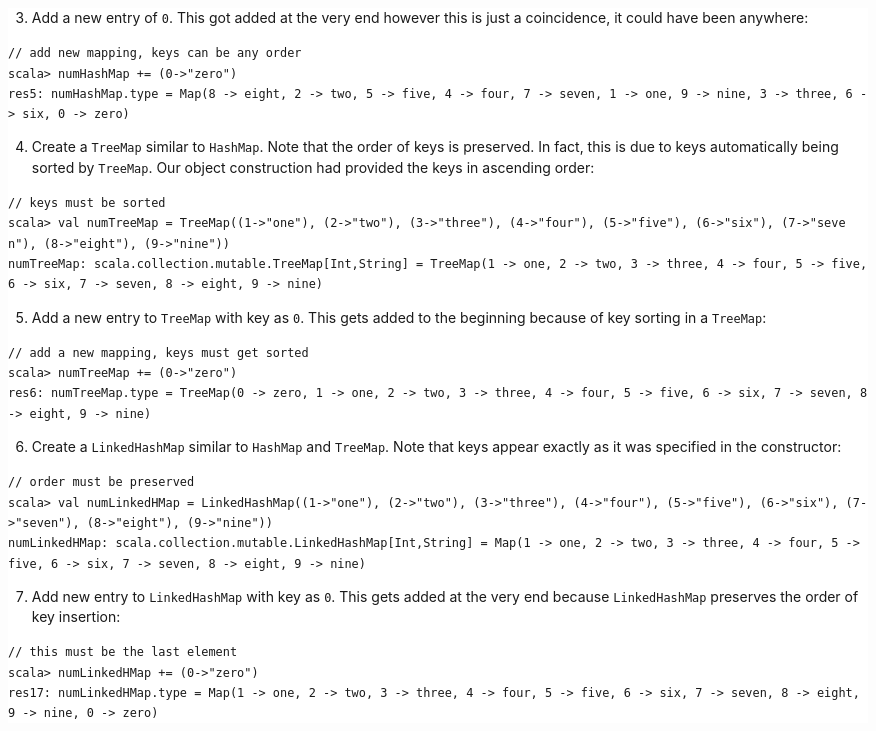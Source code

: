 3.  Add a new entry of `0`. This got added at the very end
    however this is just a coincidence, it could have been anywhere:


```
// add new mapping, keys can be any order
scala> numHashMap += (0->"zero") 
res5: numHashMap.type = Map(8 -> eight, 2 -> two, 5 -> five, 4 -> four, 7 -> seven, 1 -> one, 9 -> nine, 3 -> three, 6 -> six, 0 -> zero)
```

4.  Create a `TreeMap` similar to `HashMap`. Note
    that the order of keys is preserved. In fact, this is due to keys
    automatically being sorted by `TreeMap`. Our object
    construction had provided the keys in ascending order:


```
// keys must be sorted
scala> val numTreeMap = TreeMap((1->"one"), (2->"two"), (3->"three"), (4->"four"), (5->"five"), (6->"six"), (7->"seven"), (8->"eight"), (9->"nine")) 
numTreeMap: scala.collection.mutable.TreeMap[Int,String] = TreeMap(1 -> one, 2 -> two, 3 -> three, 4 -> four, 5 -> five, 6 -> six, 7 -> seven, 8 -> eight, 9 -> nine)
```

5.  Add a new entry to `TreeMap` with key as `0`.
    This gets added to the beginning because of key sorting in a
    `TreeMap`:


```
// add a new mapping, keys must get sorted
scala> numTreeMap += (0->"zero") 
res6: numTreeMap.type = TreeMap(0 -> zero, 1 -> one, 2 -> two, 3 -> three, 4 -> four, 5 -> five, 6 -> six, 7 -> seven, 8 -> eight, 9 -> nine)
```

6.  Create a `LinkedHashMap` similar to `HashMap`
    and `TreeMap`. Note that keys appear exactly as it was
    specified in the constructor:


```
// order must be preserved
scala> val numLinkedHMap = LinkedHashMap((1->"one"), (2->"two"), (3->"three"), (4->"four"), (5->"five"), (6->"six"), (7->"seven"), (8->"eight"), (9->"nine")) 
numLinkedHMap: scala.collection.mutable.LinkedHashMap[Int,String] = Map(1 -> one, 2 -> two, 3 -> three, 4 -> four, 5 -> five, 6 -> six, 7 -> seven, 8 -> eight, 9 -> nine)
```

7.  Add new entry to `LinkedHashMap` with key as
    `0`. This gets added at the very end because
    `LinkedHashMap` preserves the order of key insertion:


```
// this must be the last element
scala> numLinkedHMap += (0->"zero") 
res17: numLinkedHMap.type = Map(1 -> one, 2 -> two, 3 -> three, 4 -> four, 5 -> five, 6 -> six, 7 -> seven, 8 -> eight, 9 -> nine, 0 -> zero)
```
